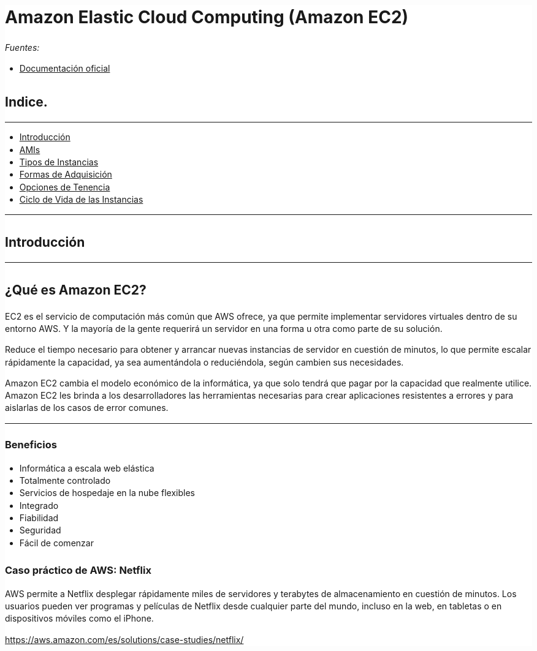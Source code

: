 Amazon Elastic Cloud Computing (Amazon EC2)
===

*Fuentes:*
- [Documentación oficial](https://aws.amazon.com/es/documentation/ec2/)




## Indice.
---
- [Introducción](#introduccion)
- [AMIs](#amis)
- [Tipos de Instancias](#tipos-de-instancias)
- [Formas de Adquisición](#formas-de-adquisición)
- [Opciones de Tenencia](#opciones-de-tenencia)
- [Ciclo de Vida de las Instancias](#ciclo-de-vida-de-las-instancias)

---
## Introducción ##
---
¿Qué es Amazon EC2?      
---
EC2 es el servicio de computación más común que AWS ofrece, ya que permite implementar servidores virtuales dentro de su entorno AWS.
Y la mayoría de la gente requerirá un servidor en una forma u otra como parte de su solución. 

Reduce el tiempo necesario para obtener y arrancar nuevas instancias de servidor en cuestión de minutos, lo que permite escalar rápidamente la capacidad, ya sea aumentándola o reduciéndola, según cambien sus necesidades. 

Amazon EC2 cambia el modelo económico de la informática, ya que solo tendrá que pagar por la capacidad que realmente utilice. Amazon EC2 les brinda a los desarrolladores las herramientas necesarias para crear aplicaciones resistentes a errores y para aislarlas de los casos de error comunes.

***************

### Beneficios
* Informática a escala web elástica
* Totalmente controlado
* Servicios de hospedaje en la nube flexibles
* Integrado
* Fiabilidad
* Seguridad
* Fácil de comenzar

### Caso práctico de AWS: Netflix
AWS permite a Netflix desplegar rápidamente miles de servidores y terabytes de almacenamiento en cuestión de minutos. Los usuarios pueden ver programas y películas de Netflix desde cualquier parte del mundo, incluso en la web, en tabletas o en dispositivos móviles como el iPhone.

https://aws.amazon.com/es/solutions/case-studies/netflix/
